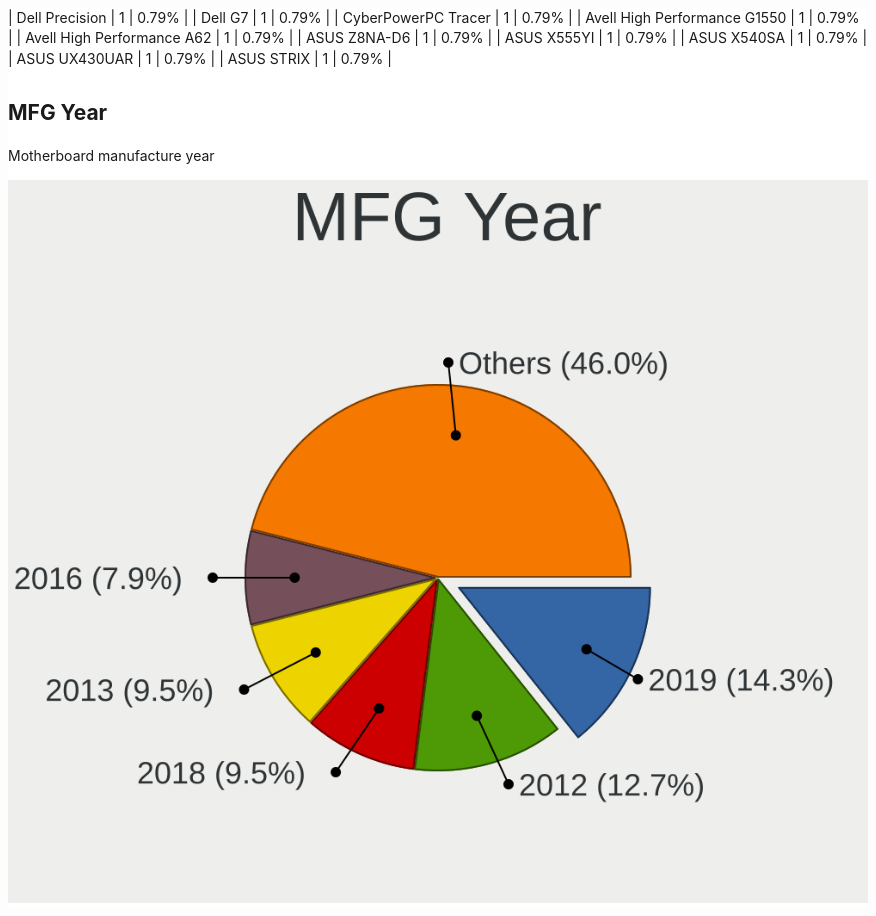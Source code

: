 | Dell Precision               | 1         | 0.79%   |
| Dell G7                      | 1         | 0.79%   |
| CyberPowerPC Tracer          | 1         | 0.79%   |
| Avell High Performance G1550 | 1         | 0.79%   |
| Avell High Performance A62   | 1         | 0.79%   |
| ASUS Z8NA-D6                 | 1         | 0.79%   |
| ASUS X555YI                  | 1         | 0.79%   |
| ASUS X540SA                  | 1         | 0.79%   |
| ASUS UX430UAR                | 1         | 0.79%   |
| ASUS STRIX                   | 1         | 0.79%   |

MFG Year
--------

Motherboard manufacture year

![MFG Year](./images/pie_chart/node_year.svg)
